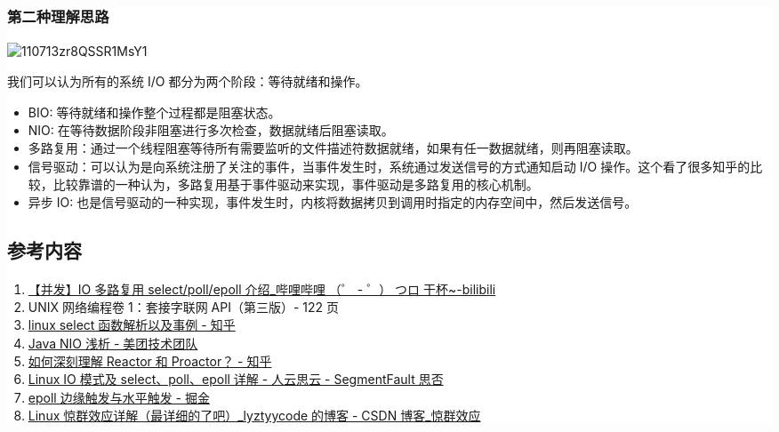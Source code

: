 ### 第二种理解思路

![110713zr8QSSR1MsY1](https://cdn.jsdelivr.net/gh/lfdotleo/pic2022q1@main/110713zr8QSSR1MsY1.jpg)

我们可以认为所有的系统 I/O 都分为两个阶段：等待就绪和操作。

- BIO: 等待就绪和操作整个过程都是阻塞状态。
- NIO: 在等待数据阶段非阻塞进行多次检查，数据就绪后阻塞读取。
- 多路复用：通过一个线程阻塞等待所有需要监听的文件描述符数据就绪，如果有任一数据就绪，则再阻塞读取。
- 信号驱动：可以认为是向系统注册了关注的事件，当事件发生时，系统通过发送信号的方式通知启动 I/O 操作。这个看了很多知乎的比较，比较靠谱的一种认为，多路复用基于事件驱动来实现，事件驱动是多路复用的核心机制。
- 异步 IO: 也是信号驱动的一种实现，事件发生时，内核将数据拷贝到调用时指定的内存空间中，然后发送信号。

## 参考内容

1. [【并发】IO 多路复用 select/poll/epoll 介绍_哔哩哔哩 （゜ - ゜） つロ 干杯~-bilibili](https://www.bilibili.com/video/BV1qJ411w7du?t=11)
1. UNIX 网络编程卷 1：套接字联网 API（第三版）- 122 页
1. [linux select 函数解析以及事例 - 知乎](https://zhuanlan.zhihu.com/p/57518857)
1. [Java NIO 浅析 - 美团技术团队](https://tech.meituan.com/2016/11/04/nio.html)
1. [如何深刻理解 Reactor 和 Proactor？ - 知乎](https://www.zhihu.com/question/26943938/answer/68773398)
1. [Linux IO 模式及 select、poll、epoll 详解 - 人云思云 - SegmentFault 思否](https://segmentfault.com/a/1190000003063859?utm_source=Weibo&utm_medium=shareLink&utm_campaign=socialShare&from=timeline&isappinstalled=0)
1. [epoll 边缘触发与水平触发 - 掘金](https://juejin.im/post/6844903878685622285#heading-5)
1. [Linux 惊群效应详解（最详细的了吧）_lyztyycode 的博客 - CSDN 博客_惊群效应](https://blog.csdn.net/lyztyycode/article/details/78648798)
